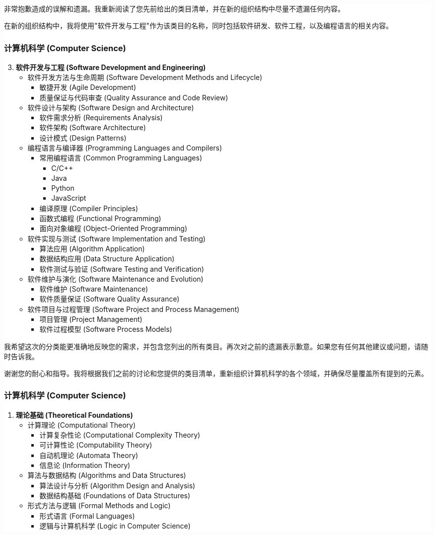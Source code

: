 

非常抱歉造成的误解和遗漏。我重新阅读了您先前给出的类目清单，并在新的组织结构中尽量不遗漏任何内容。

在新的组织结构中，我将使用"软件开发与工程"作为该类目的名称，同时包括软件研发、软件工程，以及编程语言的相关内容。

### 计算机科学 (Computer Science)

3. **软件开发与工程 (Software Development and Engineering)**
    - 软件开发方法与生命周期 (Software Development Methods and Lifecycle)
        - 敏捷开发 (Agile Development)
        - 质量保证与代码审查 (Quality Assurance and Code Review)
    - 软件设计与架构 (Software Design and Architecture)
        - 软件需求分析 (Requirements Analysis)
        - 软件架构 (Software Architecture)
        - 设计模式 (Design Patterns)
    - 编程语言与编译器 (Programming Languages and Compilers)
        - 常用编程语言 (Common Programming Languages)
            - C/C++
            - Java
            - Python
            - JavaScript
        - 编译原理 (Compiler Principles)
        - 函数式编程 (Functional Programming)
        - 面向对象编程 (Object-Oriented Programming)
    - 软件实现与测试 (Software Implementation and Testing)
        - 算法应用 (Algorithm Application)
        - 数据结构应用 (Data Structure Application)
        - 软件测试与验证 (Software Testing and Verification)
    - 软件维护与演化 (Software Maintenance and Evolution)
        - 软件维护 (Software Maintenance)
        - 软件质量保证 (Software Quality Assurance)
    - 软件项目与过程管理 (Software Project and Process Management)
        - 项目管理 (Project Management)
        - 软件过程模型 (Software Process Models)

我希望这次的分类能更准确地反映您的需求，并包含您列出的所有类目。再次对之前的遗漏表示歉意。如果您有任何其他建议或问题，请随时告诉我。


谢谢您的耐心和指导。我将根据我们之前的讨论和您提供的类目清单，重新组织计算机科学的各个领域，并确保尽量覆盖所有提到的元素。

### 计算机科学 (Computer Science)

1. **理论基础 (Theoretical Foundations)**
    - 计算理论 (Computational Theory)
        - 计算复杂性论 (Computational Complexity Theory)
        - 可计算性论 (Computability Theory)
        - 自动机理论 (Automata Theory)
        - 信息论 (Information Theory)
    - 算法与数据结构 (Algorithms and Data Structures)
        - 算法设计与分析 (Algorithm Design and Analysis)
        - 数据结构基础 (Foundations of Data Structures)
    - 形式方法与逻辑 (Formal Methods and Logic)
        - 形式语言 (Formal Languages)
        - 逻辑与计算机科学 (Logic in Computer Science)
